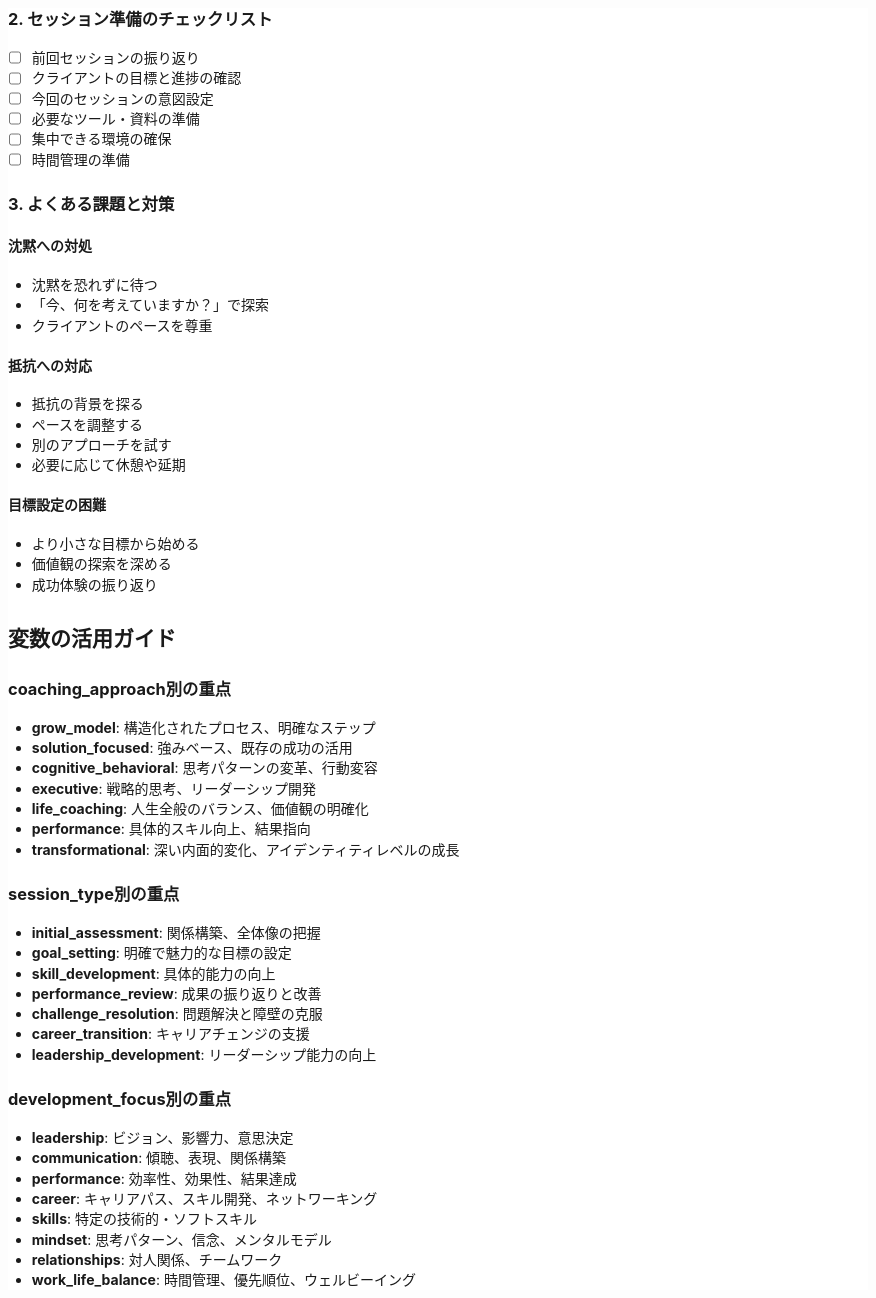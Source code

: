 ### 2. セッション準備のチェックリスト
- [ ] 前回セッションの振り返り
- [ ] クライアントの目標と進捗の確認
- [ ] 今回のセッションの意図設定
- [ ] 必要なツール・資料の準備
- [ ] 集中できる環境の確保
- [ ] 時間管理の準備

### 3. よくある課題と対策

#### 沈黙への対処
- 沈黙を恐れずに待つ
- 「今、何を考えていますか？」で探索
- クライアントのペースを尊重

#### 抵抗への対応
- 抵抗の背景を探る
- ペースを調整する
- 別のアプローチを試す
- 必要に応じて休憩や延期

#### 目標設定の困難
- より小さな目標から始める
- 価値観の探索を深める
- 成功体験の振り返り

## 変数の活用ガイド

### coaching_approach別の重点
- **grow_model**: 構造化されたプロセス、明確なステップ
- **solution_focused**: 強みベース、既存の成功の活用
- **cognitive_behavioral**: 思考パターンの変革、行動変容
- **executive**: 戦略的思考、リーダーシップ開発
- **life_coaching**: 人生全般のバランス、価値観の明確化
- **performance**: 具体的スキル向上、結果指向
- **transformational**: 深い内面的変化、アイデンティティレベルの成長

### session_type別の重点
- **initial_assessment**: 関係構築、全体像の把握
- **goal_setting**: 明確で魅力的な目標の設定
- **skill_development**: 具体的能力の向上
- **performance_review**: 成果の振り返りと改善
- **challenge_resolution**: 問題解決と障壁の克服
- **career_transition**: キャリアチェンジの支援
- **leadership_development**: リーダーシップ能力の向上

### development_focus別の重点
- **leadership**: ビジョン、影響力、意思決定
- **communication**: 傾聴、表現、関係構築
- **performance**: 効率性、効果性、結果達成
- **career**: キャリアパス、スキル開発、ネットワーキング
- **skills**: 特定の技術的・ソフトスキル
- **mindset**: 思考パターン、信念、メンタルモデル
- **relationships**: 対人関係、チームワーク
- **work_life_balance**: 時間管理、優先順位、ウェルビーイング
